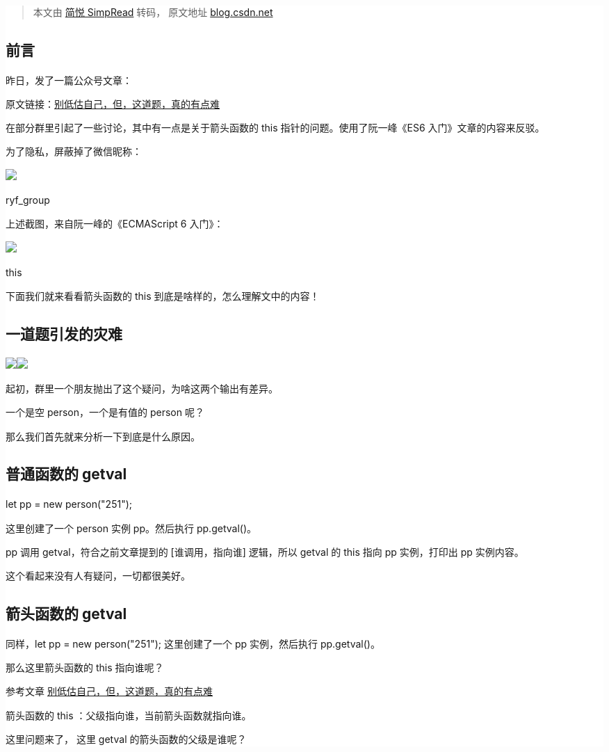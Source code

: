> 本文由 [简悦 SimpRead](http://ksria.com/simpread/) 转码， 原文地址 [blog.csdn.net](https://blog.csdn.net/tanzhou123/article/details/105919159/)

前言
--

昨日，发了一篇公众号文章：

原文链接：[别低估自己，但，这道题，真的有点难](https://mp.weixin.qq.com/s/1iw1MBfitockO5U0ZJIeXQ)

在部分群里引起了一些讨论，其中有一点是关于箭头函数的 this 指针的问题。使用了阮一峰《ES6 入门》文章的内容来反驳。

为了隐私，屏蔽掉了微信昵称：

![](https://imgconvert.csdnimg.cn/aHR0cHM6Ly91c2VyLWdvbGQtY2RuLnhpdHUuaW8vMjAyMC80LzIxLzE3MTk4NWNkMDc3NWQzM2U?x-oss-process=image/format,png)

ryf_group

上述截图，来自阮一峰的《ECMAScript 6 入门》：

![](https://imgconvert.csdnimg.cn/aHR0cHM6Ly91c2VyLWdvbGQtY2RuLnhpdHUuaW8vMjAyMC80LzIxLzE3MTk4NWNkMGFmZTJmY2U?x-oss-process=image/format,png)

this

下面我们就来看看箭头函数的 this 到底是啥样的，怎么理解文中的内容！

一道题引发的灾难
--------

![](https://imgconvert.csdnimg.cn/aHR0cHM6Ly91c2VyLWdvbGQtY2RuLnhpdHUuaW8vMjAyMC80LzIxLzE3MTk4NWNkMDc5YzI0Yzg?x-oss-process=image/format,png)![](https://imgconvert.csdnimg.cn/aHR0cHM6Ly91c2VyLWdvbGQtY2RuLnhpdHUuaW8vMjAyMC80LzIxLzE3MTk4NWNkMDc5MmIzOGY?x-oss-process=image/format,png)

起初，群里一个朋友抛出了这个疑问，为啥这两个输出有差异。

一个是空 person，一个是有值的 person 呢？

那么我们首先就来分析一下到底是什么原因。

普通函数的 getval
------------

let pp = new person("251");

这里创建了一个 person 实例 pp。然后执行 pp.getval()。

pp 调用 getval，符合之前文章提到的 [谁调用，指向谁] 逻辑，所以 getval 的 this 指向 pp 实例，打印出 pp 实例内容。

这个看起来没有人有疑问，一切都很美好。

箭头函数的 getval
------------

同样，let pp = new person("251"); 这里创建了一个 pp 实例，然后执行 pp.getval()。

那么这里箭头函数的 this 指向谁呢？

参考文章 [别低估自己，但，这道题，真的有点难](https://mp.weixin.qq.com/s/1iw1MBfitockO5U0ZJIeXQ)

箭头函数的 this ：父级指向谁，当前箭头函数就指向谁。

这里问题来了， 这里 getval 的箭头函数的父级是谁呢？
